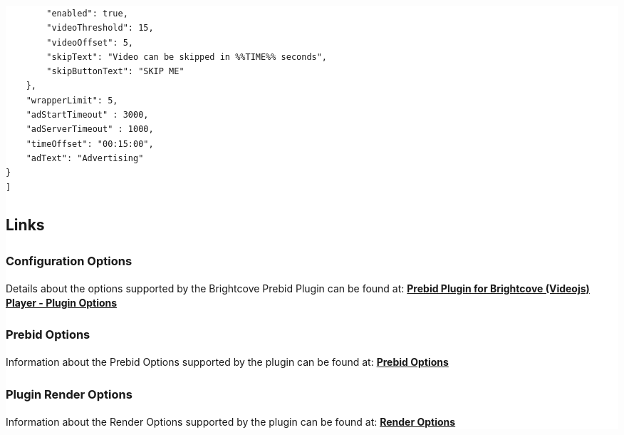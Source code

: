 ```
		"enabled": true,
      	"videoThreshold": 15,
      	"videoOffset": 5,
      	"skipText": "Video can be skipped in %%TIME%% seconds",
      	"skipButtonText": "SKIP ME"
	},
	"wrapperLimit": 5,
  	"adStartTimeout" : 3000,
  	"adServerTimeout" : 1000,
  	"timeOffset": "00:15:00",
  	"adText": "Advertising"
}
]
```

## Links

### Configuration Options

Details about the options supported by the Brightcove Prebid Plugin can be found at: **[Prebid Plugin for Brightcove (Videojs) Player - Plugin Options]({{site.baseurl}}/dev-docs/plugins/bc/bc-prebid-plugin-options.html)**

### Prebid Options

Information about the Prebid Options supported by the plugin can be found at: **[Prebid Options]({{site.baseurl}}/dev-docs/plugins/bc/bc-prebid-plugin-prebid-options.html)**

### Plugin Render Options

Information about the Render Options supported by the plugin can be found at:
**[Render Options]({{site.baseurl}}/dev-docs/plugins/bc/bc-prebid-plugin-render-options.html)**

</div>
